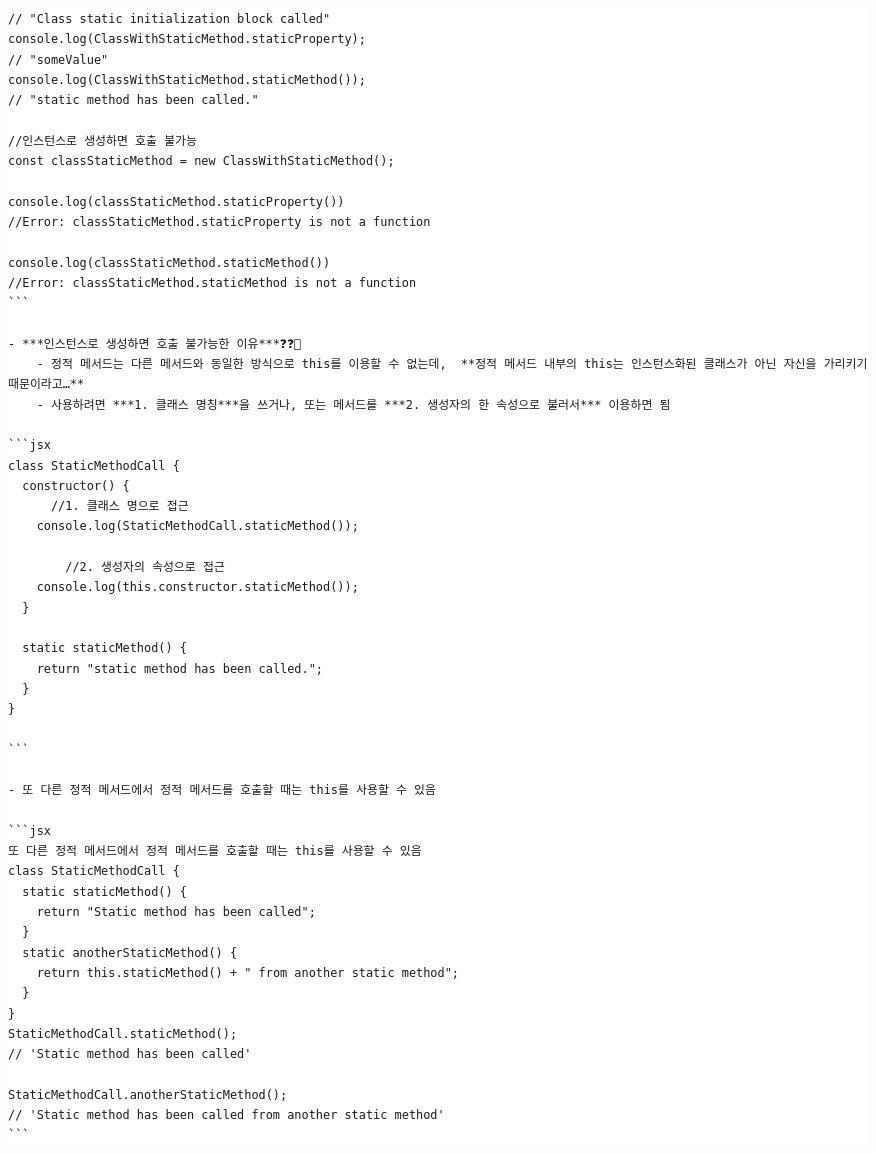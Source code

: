     // "Class static initialization block called"
    console.log(ClassWithStaticMethod.staticProperty);
    // "someValue"
    console.log(ClassWithStaticMethod.staticMethod());
    // "static method has been called."
    
    //인스턴스로 생성하면 호출 불가능 
    const classStaticMethod = new ClassWithStaticMethod();
    
    console.log(classStaticMethod.staticProperty())
    //Error: classStaticMethod.staticProperty is not a function
    
    console.log(classStaticMethod.staticMethod())
    //Error: classStaticMethod.staticMethod is not a function
    ```
    
    - ***인스턴스로 생성하면 호출 불가능한 이유***❓❓🤔
        - 정적 메서드는 다른 메서드와 동일한 방식으로 this를 이용할 수 없는데,  **정적 메서드 내부의 this는 인스턴스화된 클래스가 아닌 자신을 가리키기 때문이라고…**
        - 사용하려면 ***1. 클래스 명칭***을 쓰거나, 또는 메서드를 ***2. 생성자의 한 속성으로 불러서*** 이용하면 됨
    
    ```jsx
    class StaticMethodCall {
      constructor() {
    	  //1. 클래스 명으로 접근
        console.log(StaticMethodCall.staticMethod());
    
    		//2. 생성자의 속성으로 접근
        console.log(this.constructor.staticMethod());
      }
    
      static staticMethod() {
        return "static method has been called.";
      }
    }
    
    ```
    
    - 또 다른 정적 메서드에서 정적 메서드를 호출할 때는 this를 사용할 수 있음
    
    ```jsx
    또 다른 정적 메서드에서 정적 메서드를 호출할 때는 this를 사용할 수 있음
    class StaticMethodCall {
      static staticMethod() {
        return "Static method has been called";
      }
      static anotherStaticMethod() {
        return this.staticMethod() + " from another static method";
      }
    }
    StaticMethodCall.staticMethod();
    // 'Static method has been called'
    
    StaticMethodCall.anotherStaticMethod();
    // 'Static method has been called from another static method'
    ```
    